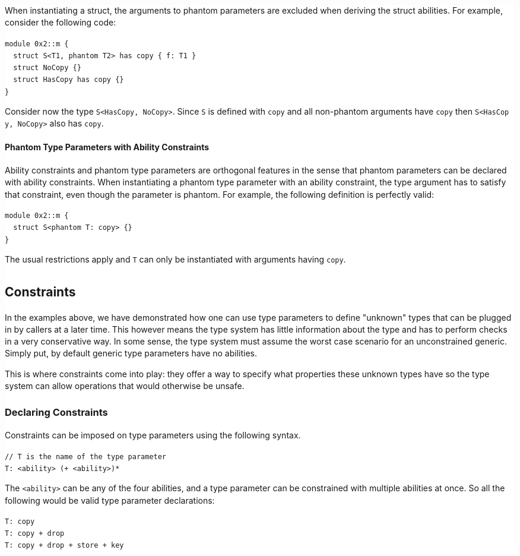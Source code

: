 When instantiating a struct, the arguments to phantom parameters are excluded when deriving the struct abilities. For example, consider the following code:

```move
module 0x2::m {
  struct S<T1, phantom T2> has copy { f: T1 }
  struct NoCopy {}
  struct HasCopy has copy {}
}
```

Consider now the type `S<HasCopy, NoCopy>`. Since `S` is defined with `copy` and all non-phantom arguments have `copy` then `S<HasCopy, NoCopy>` also has `copy`.

#### Phantom Type Parameters with Ability Constraints

Ability constraints and phantom type parameters are orthogonal features in the sense that phantom parameters can be declared with ability constraints. When instantiating a phantom type parameter with an ability constraint, the type argument has to satisfy that constraint, even though the parameter is phantom. For example, the following definition is perfectly valid:

```move
module 0x2::m {
  struct S<phantom T: copy> {}
}
```

The usual restrictions apply and `T` can only be instantiated with arguments having `copy`.

## Constraints

In the examples above, we have demonstrated how one can use type parameters to define "unknown" types that can be plugged in by callers at a later time. This however means the type system has little information about the type and has to perform checks in a very conservative way. In some sense, the type system must assume the worst case scenario for an unconstrained generic. Simply put, by default generic type parameters have no abilities.

This is where constraints come into play: they offer a way to specify what properties these unknown types have so the type system can allow operations that would otherwise be unsafe.

### Declaring Constraints

Constraints can be imposed on type parameters using the following syntax.

```move
// T is the name of the type parameter
T: <ability> (+ <ability>)*
```

The `<ability>` can be any of the four abilities, and a type parameter can be constrained with multiple abilities at once. So all the following would be valid type parameter declarations:

```move
T: copy
T: copy + drop
T: copy + drop + store + key
```
